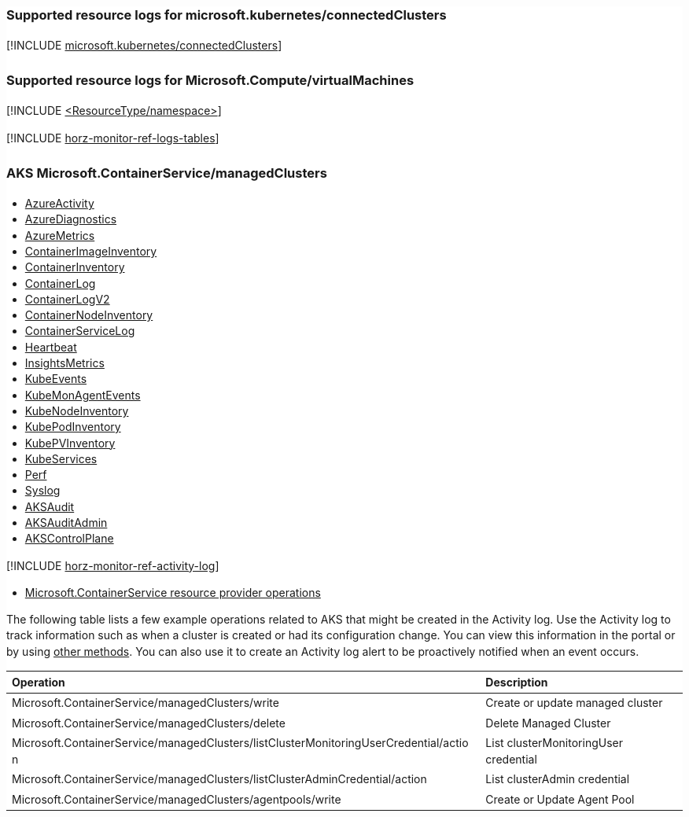 ### Supported resource logs for microsoft.kubernetes/connectedClusters

[!INCLUDE [microsoft.kubernetes/connectedClusters](~/reusable-content/ce-skilling/azure/includes/azure-monitor/reference/logs/microsoft-kubernetes-connectedclusters-logs-include.md)]

### Supported resource logs for Microsoft.Compute/virtualMachines

[!INCLUDE [<ResourceType/namespace>](~/reusable-content/ce-skilling/azure/includes/azure-monitor/reference/logs/microsoft-compute-virtualmachines-logs-include.md)]

[!INCLUDE [horz-monitor-ref-logs-tables](~/reusable-content/ce-skilling/azure/includes/azure-monitor/horizontals/horz-monitor-ref-logs-tables.md)]

### AKS Microsoft.ContainerService/managedClusters

- [AzureActivity](/azure/azure-monitor/reference/tables/azureactivity#columns)
- [AzureDiagnostics](/azure/azure-monitor/reference/tables/azurediagnostics#columns)
- [AzureMetrics](/azure/azure-monitor/reference/tables/azuremetrics#columns)
- [ContainerImageInventory](/azure/azure-monitor/reference/tables/containerimageinventory#columns)
- [ContainerInventory](/azure/azure-monitor/reference/tables/containerinventory#columns)
- [ContainerLog](/azure/azure-monitor/reference/tables/containerlog#columns)
- [ContainerLogV2](/azure/azure-monitor/reference/tables/containerlogv2#columns)
- [ContainerNodeInventory](/azure/azure-monitor/reference/tables/containernodeinventory#columns)
- [ContainerServiceLog](/azure/azure-monitor/reference/tables/containerservicelog#columns)
- [Heartbeat](/azure/azure-monitor/reference/tables/heartbeat#columns)
- [InsightsMetrics](/azure/azure-monitor/reference/tables/insightsmetrics#columns)
- [KubeEvents](/azure/azure-monitor/reference/tables/kubeevents#columns)
- [KubeMonAgentEvents](/azure/azure-monitor/reference/tables/kubemonagentevents#columns)
- [KubeNodeInventory](/azure/azure-monitor/reference/tables/kubenodeinventory#columns)
- [KubePodInventory](/azure/azure-monitor/reference/tables/kubepodinventory#columns)
- [KubePVInventory](/azure/azure-monitor/reference/tables/kubepvinventory#columns)
- [KubeServices](/azure/azure-monitor/reference/tables/kubeservices#columns)
- [Perf](/azure/azure-monitor/reference/tables/perf#columns)
- [Syslog](/azure/azure-monitor/reference/tables/syslog#columns)
- [AKSAudit](/azure/azure-monitor/reference/tables/aksaudit#columns)
- [AKSAuditAdmin](/azure/azure-monitor/reference/tables/aksauditAdmin#columns)
- [AKSControlPlane](/azure/azure-monitor/reference/tables/akscontrolplane#columns)

[!INCLUDE [horz-monitor-ref-activity-log](~/reusable-content/ce-skilling/azure/includes/azure-monitor/horizontals/horz-monitor-ref-activity-log.md)]

- [Microsoft.ContainerService resource provider operations](/azure/role-based-access-control/resource-provider-operations#containers)

The following table lists a few example operations related to AKS that might be created in the Activity log. Use the Activity log to track information such as when a cluster is created or had its configuration change. You can view this information in the portal or by using [other methods](/azure/azure-monitor/essentials/activity-log#other-methods-to-retrieve-activity-log-events). You can also use it to create an Activity log alert to be proactively notified when an event occurs.

| Operation | Description |
|:---|:---|
| Microsoft.ContainerService/managedClusters/write | Create or update managed cluster |
| Microsoft.ContainerService/managedClusters/delete | Delete Managed Cluster |
| Microsoft.ContainerService/managedClusters/listClusterMonitoringUserCredential/action | List clusterMonitoringUser credential |
| Microsoft.ContainerService/managedClusters/listClusterAdminCredential/action | List clusterAdmin credential |
| Microsoft.ContainerService/managedClusters/agentpools/write | Create or Update Agent Pool |
